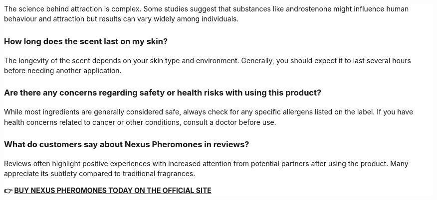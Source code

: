 The science behind attraction is complex. Some studies suggest that substances like androstenone might influence human behaviour and attraction but results can vary widely among individuals.

### How long does the scent last on my skin?

The longevity of the scent depends on your skin type and environment. Generally, you should expect it to last several hours before needing another application.

### Are there any concerns regarding safety or health risks with using this product?

While most ingredients are generally considered safe, always check for any specific allergens listed on the label. If you have health concerns related to cancer or other conditions, consult a doctor before use.

### What do customers say about Nexus Pheromones in reviews?

Reviews often highlight positive experiences with increased attention from potential partners after using the product. Many appreciate its subtlety compared to traditional fragrances.



**👉 [BUY NEXUS PHEROMONES TODAY ON THE OFFICIAL SITE](https://gchaffi.com/rhVXjT6u)**